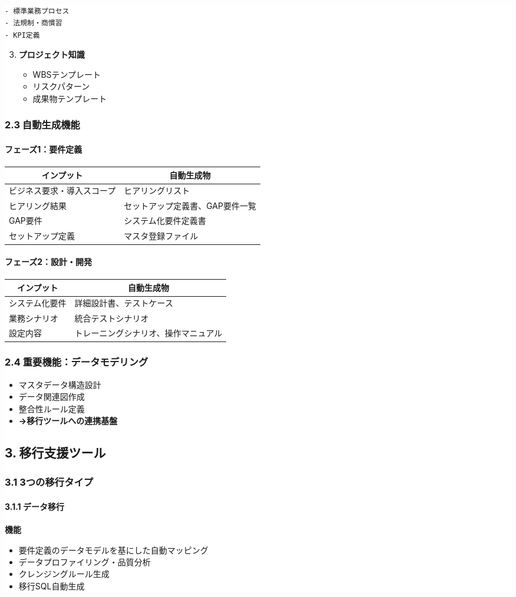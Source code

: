     - 標準業務プロセス
    - 法規制・商慣習
    - KPI定義
3. **プロジェクト知識**
    
    - WBSテンプレート
    - リスクパターン
    - 成果物テンプレート

### 2.3 自動生成機能

#### フェーズ1：要件定義

|インプット|自動生成物|
|---|---|
|ビジネス要求・導入スコープ|ヒアリングリスト|
|ヒアリング結果|セットアップ定義書、GAP要件一覧|
|GAP要件|システム化要件定義書|
|セットアップ定義|マスタ登録ファイル|

#### フェーズ2：設計・開発

|インプット|自動生成物|
|---|---|
|システム化要件|詳細設計書、テストケース|
|業務シナリオ|統合テストシナリオ|
|設定内容|トレーニングシナリオ、操作マニュアル|

### 2.4 重要機能：データモデリング

- マスタデータ構造設計
- データ関連図作成
- 整合性ルール定義
- **→移行ツールへの連携基盤**

## 3. 移行支援ツール

### 3.1 3つの移行タイプ

#### 3.1.1 データ移行

**機能**

- 要件定義のデータモデルを基にした自動マッピング
- データプロファイリング・品質分析
- クレンジングルール生成
- 移行SQL自動生成
